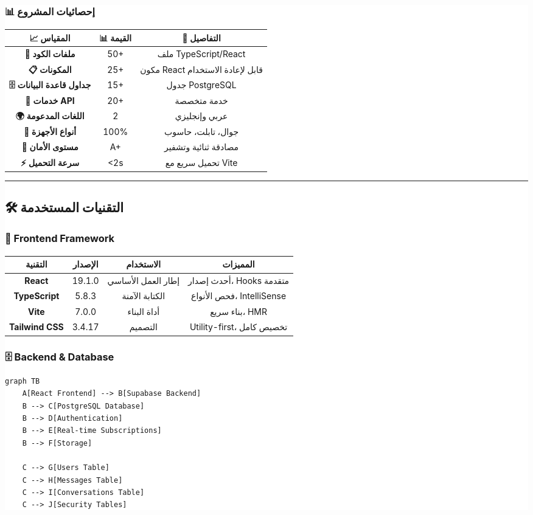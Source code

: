 ### 📊 إحصائيات المشروع

<div align="center">

| 📈 المقياس | 📊 القيمة | 📝 التفاصيل |
|:---:|:---:|:---:|
| **📁 ملفات الكود** | 50+ | ملف TypeScript/React |
| **📋 المكونات** | 25+ | مكون React قابل لإعادة الاستخدام |
| **🗄️ جداول قاعدة البيانات** | 15+ | جدول PostgreSQL |
| **🔧 خدمات API** | 20+ | خدمة متخصصة |
| **🌍 اللغات المدعومة** | 2 | عربي وإنجليزي |
| **📱 أنواع الأجهزة** | 100% | جوال، تابلت، حاسوب |
| **🔐 مستوى الأمان** | A+ | مصادقة ثنائية وتشفير |
| **⚡ سرعة التحميل** | <2s | تحميل سريع مع Vite |

</div>

---

## 🛠️ التقنيات المستخدمة

### 🎨 Frontend Framework

<div align="center">

| التقنية | الإصدار | الاستخدام | المميزات |
|:---:|:---:|:---:|:---:|
| **React** | 19.1.0 | إطار العمل الأساسي | أحدث إصدار، Hooks متقدمة |
| **TypeScript** | 5.8.3 | الكتابة الآمنة | فحص الأنواع، IntelliSense |
| **Vite** | 7.0.0 | أداة البناء | بناء سريع، HMR |
| **Tailwind CSS** | 3.4.17 | التصميم | Utility-first، تخصيص كامل |

</div>

### 🗄️ Backend & Database

```mermaid
graph TB
    A[React Frontend] --> B[Supabase Backend]
    B --> C[PostgreSQL Database]
    B --> D[Authentication]
    B --> E[Real-time Subscriptions]
    B --> F[Storage]
    
    C --> G[Users Table]
    C --> H[Messages Table]
    C --> I[Conversations Table]
    C --> J[Security Tables]
```
